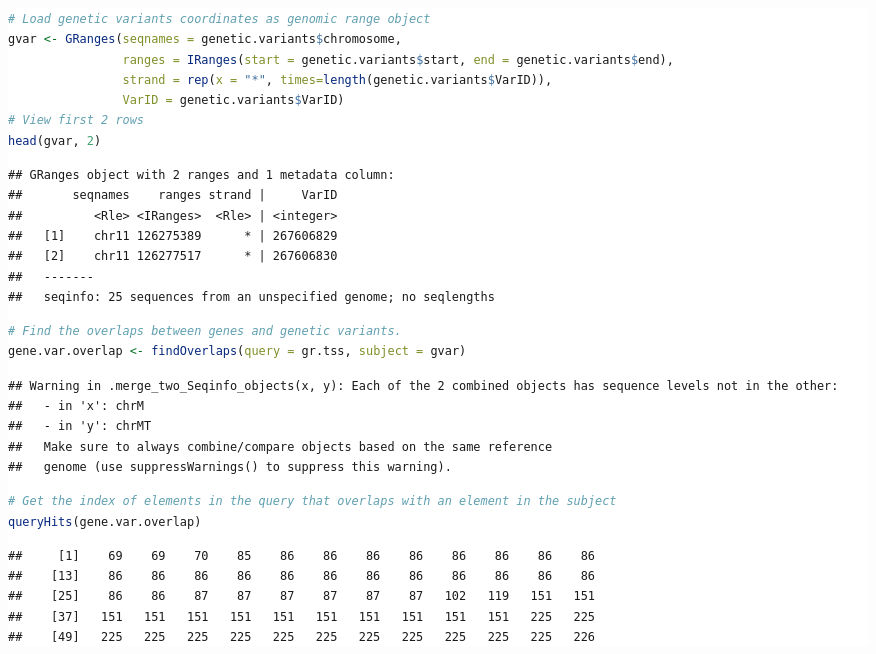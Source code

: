 ``` r
# Load genetic variants coordinates as genomic range object
gvar <- GRanges(seqnames = genetic.variants$chromosome,
                ranges = IRanges(start = genetic.variants$start, end = genetic.variants$end),
                strand = rep(x = "*", times=length(genetic.variants$VarID)),
                VarID = genetic.variants$VarID)
# View first 2 rows
head(gvar, 2)
```

    ## GRanges object with 2 ranges and 1 metadata column:
    ##       seqnames    ranges strand |     VarID
    ##          <Rle> <IRanges>  <Rle> | <integer>
    ##   [1]    chr11 126275389      * | 267606829
    ##   [2]    chr11 126277517      * | 267606830
    ##   -------
    ##   seqinfo: 25 sequences from an unspecified genome; no seqlengths

``` r
# Find the overlaps between genes and genetic variants.
gene.var.overlap <- findOverlaps(query = gr.tss, subject = gvar)
```

    ## Warning in .merge_two_Seqinfo_objects(x, y): Each of the 2 combined objects has sequence levels not in the other:
    ##   - in 'x': chrM
    ##   - in 'y': chrMT
    ##   Make sure to always combine/compare objects based on the same reference
    ##   genome (use suppressWarnings() to suppress this warning).

``` r
# Get the index of elements in the query that overlaps with an element in the subject
queryHits(gene.var.overlap)
```

    ##     [1]    69    69    70    85    86    86    86    86    86    86    86    86
    ##    [13]    86    86    86    86    86    86    86    86    86    86    86    86
    ##    [25]    86    86    87    87    87    87    87    87   102   119   151   151
    ##    [37]   151   151   151   151   151   151   151   151   151   151   225   225
    ##    [49]   225   225   225   225   225   225   225   225   225   225   225   226